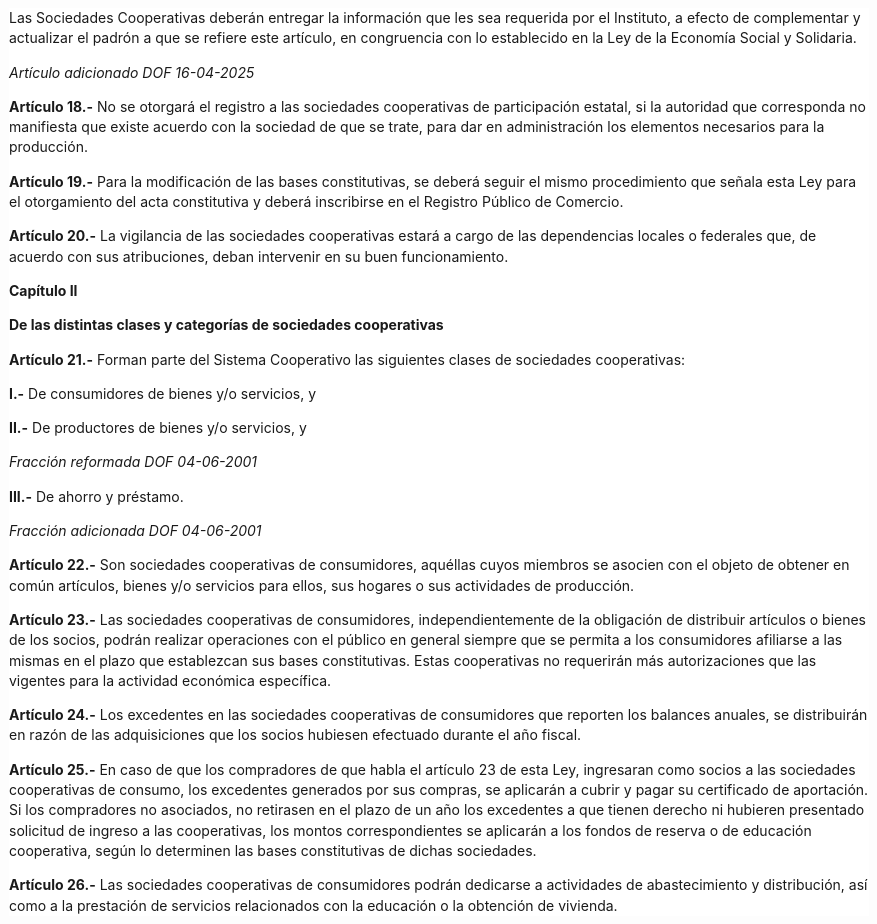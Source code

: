 Las Sociedades Cooperativas deberán entregar la información que les sea requerida por el Instituto, a efecto de complementar y actualizar el padrón a que se refiere este artículo, en congruencia con lo establecido en la Ley de la Economía Social y Solidaria.

*Artículo adicionado DOF 16-04-2025*

**Artículo 18.-** No se otorgará el registro a las sociedades cooperativas de participación estatal, si la autoridad que corresponda no manifiesta que existe acuerdo con la sociedad de que se trate, para dar en administración los elementos necesarios para la producción.

**Artículo 19.-** Para la modificación de las bases constitutivas, se deberá seguir el mismo procedimiento que señala esta Ley para el otorgamiento del acta constitutiva y deberá inscribirse en el Registro Público de Comercio.

**Artículo 20.-** La vigilancia de las sociedades cooperativas estará a cargo de las dependencias locales o federales que, de acuerdo con sus atribuciones, deban intervenir en su buen funcionamiento.

**Capítulo II**

**De las distintas clases y categorías de sociedades cooperativas**

**Artículo 21.-** Forman parte del Sistema Cooperativo las siguientes clases de sociedades cooperativas:

**I.-** De consumidores de bienes y/o servicios, y

**II.-** De productores de bienes y/o servicios, y

*Fracción reformada DOF 04-06-2001*

**III.-** De ahorro y préstamo.

*Fracción adicionada DOF 04-06-2001*

**Artículo 22.-** Son sociedades cooperativas de consumidores, aquéllas cuyos miembros se asocien con el objeto de obtener en común artículos, bienes y/o servicios para ellos, sus hogares o sus actividades de producción.

**Artículo 23.-** Las sociedades cooperativas de consumidores, independientemente de la obligación de distribuir artículos o bienes de los socios, podrán realizar operaciones con el público en general siempre que se permita a los consumidores afiliarse a las mismas en el plazo que establezcan sus bases constitutivas. Estas cooperativas no requerirán más autorizaciones que las vigentes para la actividad económica específica.

**Artículo 24.-** Los excedentes en las sociedades cooperativas de consumidores que reporten los balances anuales, se distribuirán en razón de las adquisiciones que los socios hubiesen efectuado durante el año fiscal.

**Artículo 25.-** En caso de que los compradores de que habla el artículo 23 de esta Ley, ingresaran como socios a las sociedades cooperativas de consumo, los excedentes generados por sus compras, se aplicarán a cubrir y pagar su certificado de aportación. Si los compradores no asociados, no retirasen en el plazo de un año los excedentes a que tienen derecho ni hubieren presentado solicitud de ingreso a las cooperativas, los montos correspondientes se aplicarán a los fondos de reserva o de educación cooperativa, según lo determinen las bases constitutivas de dichas sociedades.

**Artículo 26.-** Las sociedades cooperativas de consumidores podrán dedicarse a actividades de abastecimiento y distribución, así como a la prestación de servicios relacionados con la educación o la obtención de vivienda.
